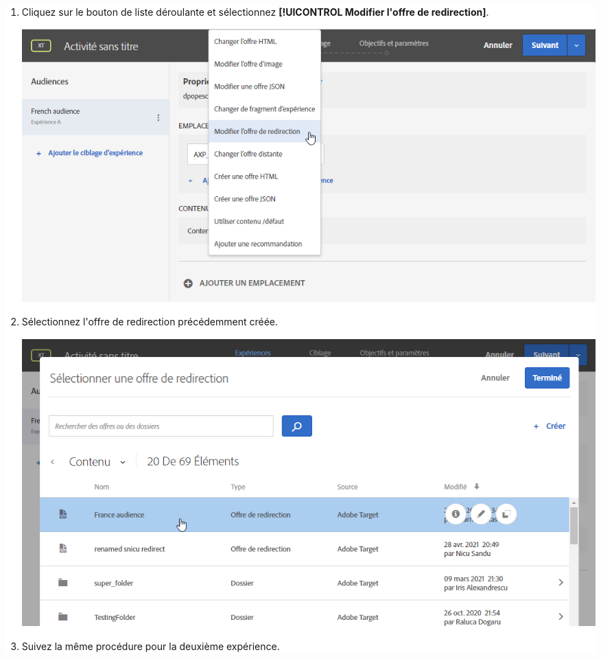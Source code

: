 1. Cliquez sur le bouton de liste déroulante et sélectionnez **[!UICONTROL Modifier l&#39;offre de redirection]**.

   ![](assets/target_content.png)

1. Sélectionnez l&#39;offre de redirection précédemment créée.

   ![](assets/target_content_2.png)

1. Suivez la même procédure pour la deuxième expérience.
